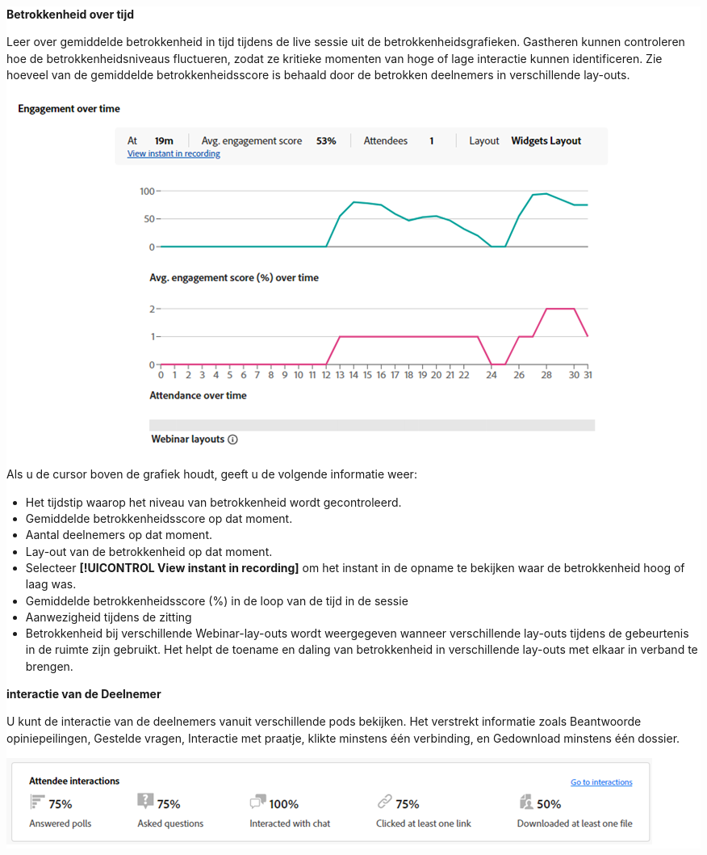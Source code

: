 </table>

**Betrokkenheid over tijd**

Leer over gemiddelde betrokkenheid in tijd tijdens de live sessie uit de betrokkenheidsgrafieken. Gastheren kunnen controleren hoe de betrokkenheidsniveaus fluctueren, zodat ze kritieke momenten van hoge of lage interactie kunnen identificeren. Zie hoeveel van de gemiddelde betrokkenheidsscore is behaald door de betrokken deelnemers in verschillende lay-outs.

![](assets/engagement-dashboard-7.png)

Als u de cursor boven de grafiek houdt, geeft u de volgende informatie weer:

* Het tijdstip waarop het niveau van betrokkenheid wordt gecontroleerd.
* Gemiddelde betrokkenheidsscore op dat moment.
* Aantal deelnemers op dat moment.
* Lay-out van de betrokkenheid op dat moment.
* Selecteer **[!UICONTROL View instant in recording]** om het instant in de opname te bekijken waar de betrokkenheid hoog of laag was.
* Gemiddelde betrokkenheidsscore (%) in de loop van de tijd in de sessie
* Aanwezigheid tijdens de zitting
* Betrokkenheid bij verschillende Webinar-lay-outs wordt weergegeven wanneer verschillende lay-outs tijdens de gebeurtenis in de ruimte zijn gebruikt. Het helpt de toename en daling van betrokkenheid in verschillende lay-outs met elkaar in verband te brengen.

**interactie van de Deelnemer**

U kunt de interactie van de deelnemers vanuit verschillende pods bekijken. Het verstrekt informatie zoals Beantwoorde opiniepeilingen, Gestelde vragen, Interactie met praatje, klikte minstens één verbinding, en Gedownload minstens één dossier.

![](assets/engagement-dashboard-8.png)
